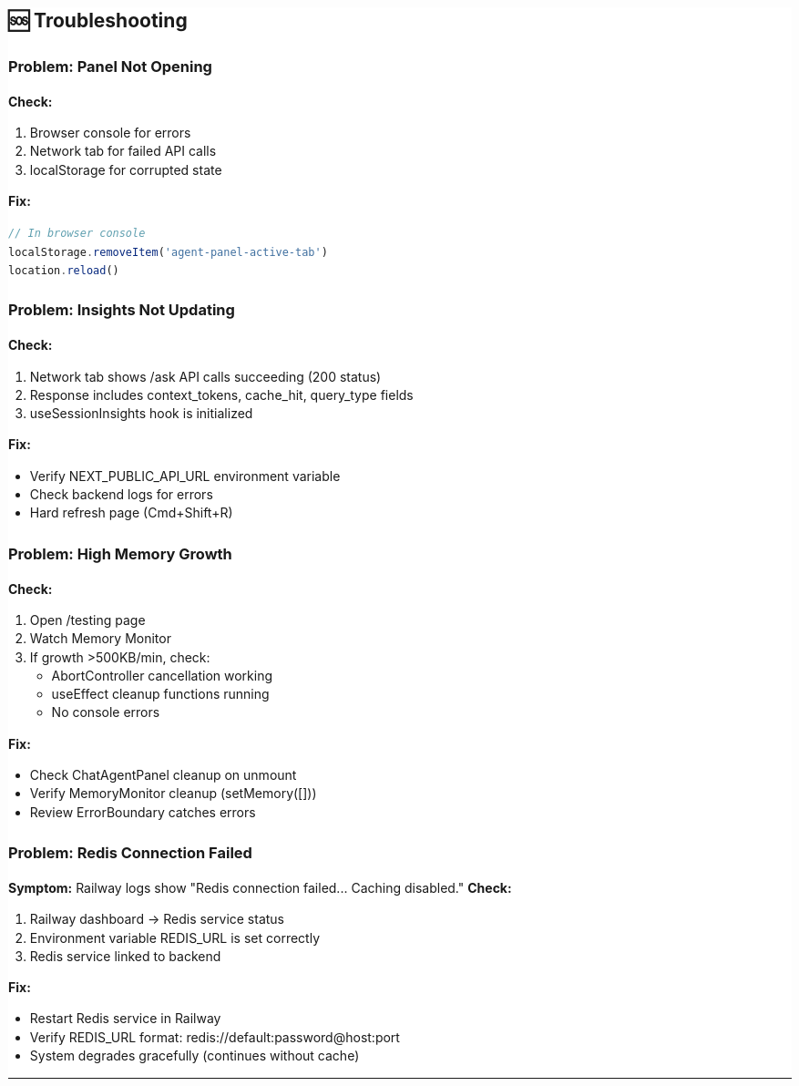 ## 🆘 Troubleshooting

### Problem: Panel Not Opening
**Check:**
1. Browser console for errors
2. Network tab for failed API calls
3. localStorage for corrupted state

**Fix:**
```javascript
// In browser console
localStorage.removeItem('agent-panel-active-tab')
location.reload()
```

### Problem: Insights Not Updating
**Check:**
1. Network tab shows /ask API calls succeeding (200 status)
2. Response includes context_tokens, cache_hit, query_type fields
3. useSessionInsights hook is initialized

**Fix:**
- Verify NEXT_PUBLIC_API_URL environment variable
- Check backend logs for errors
- Hard refresh page (Cmd+Shift+R)

### Problem: High Memory Growth
**Check:**
1. Open /testing page
2. Watch Memory Monitor
3. If growth >500KB/min, check:
   - AbortController cancellation working
   - useEffect cleanup functions running
   - No console errors

**Fix:**
- Check ChatAgentPanel cleanup on unmount
- Verify MemoryMonitor cleanup (setMemory([]))
- Review ErrorBoundary catches errors

### Problem: Redis Connection Failed
**Symptom:** Railway logs show "Redis connection failed... Caching disabled."
**Check:**
1. Railway dashboard → Redis service status
2. Environment variable REDIS_URL is set correctly
3. Redis service linked to backend

**Fix:**
- Restart Redis service in Railway
- Verify REDIS_URL format: redis://default:password@host:port
- System degrades gracefully (continues without cache)

---